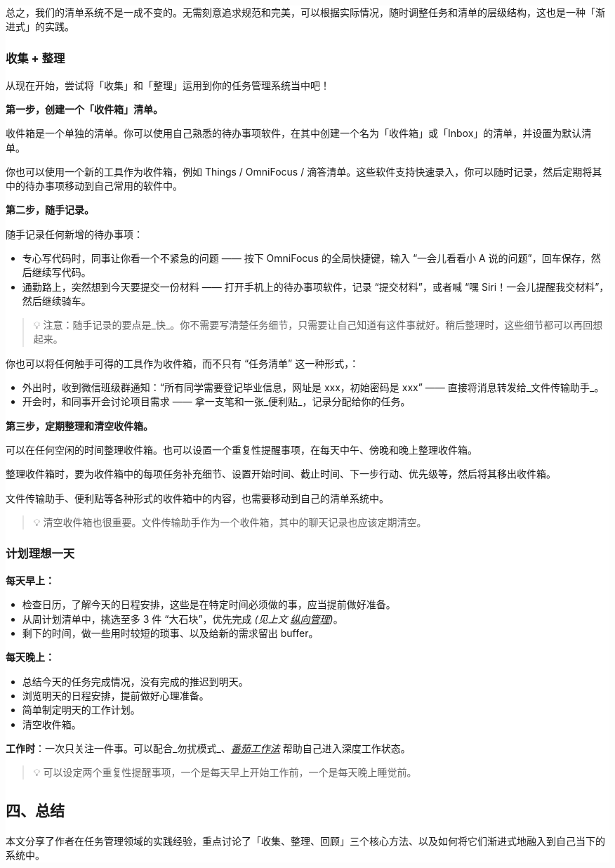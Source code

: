 总之，我们的清单系统不是一成不变的。无需刻意追求规范和完美，可以根据实际情况，随时调整任务和清单的层级结构，这也是一种「渐进式」的实践。

### 收集 + 整理

从现在开始，尝试将「收集」和「整理」运用到你的任务管理系统当中吧！

**第一步，创建一个「收件箱」清单。**

收件箱是一个单独的清单。你可以使用自己熟悉的待办事项软件，在其中创建一个名为「收件箱」或「Inbox」的清单，并设置为默认清单。

你也可以使用一个新的工具作为收件箱，例如 Things / OmniFocus / 滴答清单。这些软件支持快速录入，你可以随时记录，然后定期将其中的待办事项移动到自己常用的软件中。

**第二步，随手记录。**

随手记录任何新增的待办事项：

*   专心写代码时，同事让你看一个不紧急的问题 —— 按下 OmniFocus 的全局快捷键，输入 “一会儿看看小 A 说的问题”，回车保存，然后继续写代码。
*   通勤路上，突然想到今天要提交一份材料 —— 打开手机上的待办事项软件，记录 “提交材料”，或者喊 “嘿 Siri！一会儿提醒我交材料”，然后继续骑车。

> 💡 注意：随手记录的要点是_快_。你不需要写清楚任务细节，只需要让自己知道有这件事就好。稍后整理时，这些细节都可以再回想起来。

你也可以将任何触手可得的工具作为收件箱，而不只有 “任务清单” 这一种形式，：

*   外出时，收到微信班级群通知：“所有同学需要登记毕业信息，网址是 xxx，初始密码是 xxx” —— 直接将消息转发给_文件传输助手_。
*   开会时，和同事开会讨论项目需求 —— 拿一支笔和一张_便利贴_，记录分配给你的任务。

**第三步，定期整理和清空收件箱。**

可以在任何空闲的时间整理收件箱。也可以设置一个重复性提醒事项，在每天中午、傍晚和晚上整理收件箱。

整理收件箱时，要为收件箱中的每项任务补充细节、设置开始时间、截止时间、下一步行动、优先级等，然后将其移出收件箱。

文件传输助手、便利贴等各种形式的收件箱中的内容，也需要移动到自己的清单系统中。

> 💡 清空收件箱也很重要。文件传输助手作为一个收件箱，其中的聊天记录也应该定期清空。

### 计划理想一天

**每天早上：**

*   检查日历，了解今天的日程安排，这些是在特定时间必须做的事，应当提前做好准备。
*   从周计划清单中，挑选至多 3 件 “大石块”，优先完成 _(见上文_ [_纵向管理_](https://imageslr.com/2022/efficiency-gtd.html#with-okr)_)_。
*   剩下的时间，做一些用时较短的琐事、以及给新的需求留出 buffer。

**每天晚上：**

*   总结今天的任务完成情况，没有完成的推迟到明天。
*   浏览明天的日程安排，提前做好心理准备。
*   简单制定明天的工作计划。
*   清空收件箱。

**工作时**：一次只关注一件事。可以配合_勿扰模式_、[_番茄工作法_](https://imageslr.com/2022/efficiency-gtd.html#tomato) 帮助自己进入深度工作状态。

> 💡 可以设定两个重复性提醒事项，一个是每天早上开始工作前，一个是每天晚上睡觉前。

四、总结
----

本文分享了作者在任务管理领域的实践经验，重点讨论了「收集、整理、回顾」三个核心方法、以及如何将它们渐进式地融入到自己当下的系统中。

